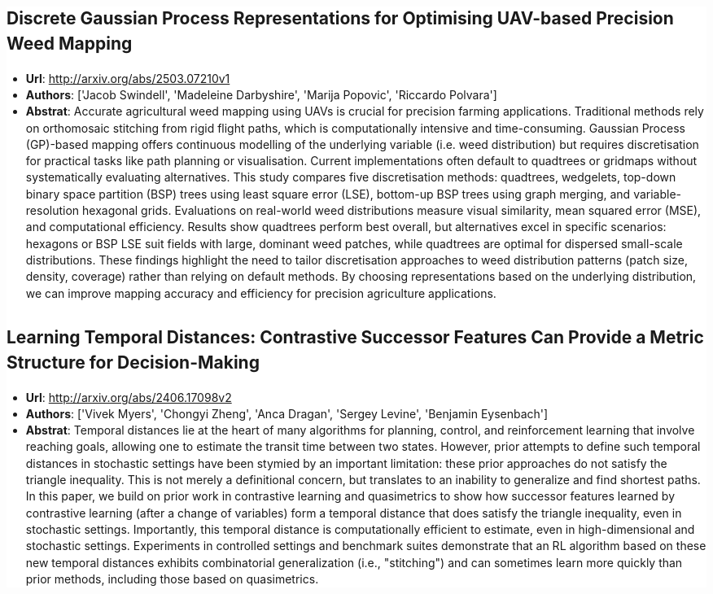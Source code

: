 

## Discrete Gaussian Process Representations for Optimising UAV-based Precision Weed Mapping
- **Url**: http://arxiv.org/abs/2503.07210v1
- **Authors**: ['Jacob Swindell', 'Madeleine Darbyshire', 'Marija Popovic', 'Riccardo Polvara']
- **Abstrat**: Accurate agricultural weed mapping using UAVs is crucial for precision farming applications. Traditional methods rely on orthomosaic stitching from rigid flight paths, which is computationally intensive and time-consuming. Gaussian Process (GP)-based mapping offers continuous modelling of the underlying variable (i.e. weed distribution) but requires discretisation for practical tasks like path planning or visualisation. Current implementations often default to quadtrees or gridmaps without systematically evaluating alternatives. This study compares five discretisation methods: quadtrees, wedgelets, top-down binary space partition (BSP) trees using least square error (LSE), bottom-up BSP trees using graph merging, and variable-resolution hexagonal grids. Evaluations on real-world weed distributions measure visual similarity, mean squared error (MSE), and computational efficiency. Results show quadtrees perform best overall, but alternatives excel in specific scenarios: hexagons or BSP LSE suit fields with large, dominant weed patches, while quadtrees are optimal for dispersed small-scale distributions. These findings highlight the need to tailor discretisation approaches to weed distribution patterns (patch size, density, coverage) rather than relying on default methods. By choosing representations based on the underlying distribution, we can improve mapping accuracy and efficiency for precision agriculture applications.





## Learning Temporal Distances: Contrastive Successor Features Can Provide a Metric Structure for Decision-Making
- **Url**: http://arxiv.org/abs/2406.17098v2
- **Authors**: ['Vivek Myers', 'Chongyi Zheng', 'Anca Dragan', 'Sergey Levine', 'Benjamin Eysenbach']
- **Abstrat**: Temporal distances lie at the heart of many algorithms for planning, control, and reinforcement learning that involve reaching goals, allowing one to estimate the transit time between two states. However, prior attempts to define such temporal distances in stochastic settings have been stymied by an important limitation: these prior approaches do not satisfy the triangle inequality. This is not merely a definitional concern, but translates to an inability to generalize and find shortest paths. In this paper, we build on prior work in contrastive learning and quasimetrics to show how successor features learned by contrastive learning (after a change of variables) form a temporal distance that does satisfy the triangle inequality, even in stochastic settings. Importantly, this temporal distance is computationally efficient to estimate, even in high-dimensional and stochastic settings. Experiments in controlled settings and benchmark suites demonstrate that an RL algorithm based on these new temporal distances exhibits combinatorial generalization (i.e., "stitching") and can sometimes learn more quickly than prior methods, including those based on quasimetrics.




